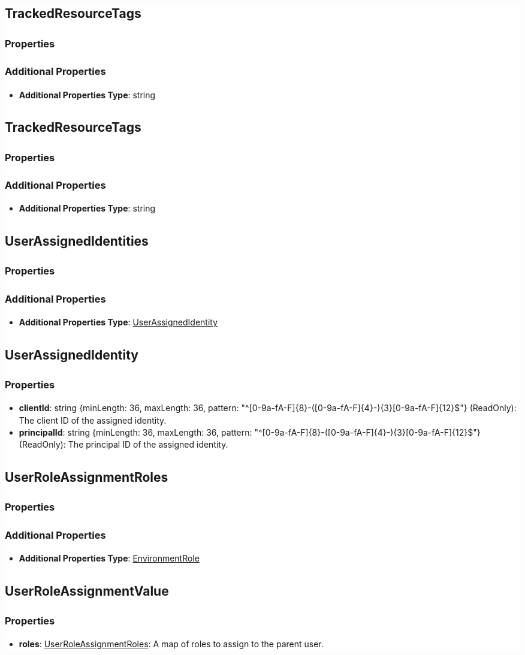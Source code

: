 ## TrackedResourceTags
### Properties
### Additional Properties
* **Additional Properties Type**: string

## TrackedResourceTags
### Properties
### Additional Properties
* **Additional Properties Type**: string

## UserAssignedIdentities
### Properties
### Additional Properties
* **Additional Properties Type**: [UserAssignedIdentity](#userassignedidentity)

## UserAssignedIdentity
### Properties
* **clientId**: string {minLength: 36, maxLength: 36, pattern: "^[0-9a-fA-F]{8}-([0-9a-fA-F]{4}-){3}[0-9a-fA-F]{12}$"} (ReadOnly): The client ID of the assigned identity.
* **principalId**: string {minLength: 36, maxLength: 36, pattern: "^[0-9a-fA-F]{8}-([0-9a-fA-F]{4}-){3}[0-9a-fA-F]{12}$"} (ReadOnly): The principal ID of the assigned identity.

## UserRoleAssignmentRoles
### Properties
### Additional Properties
* **Additional Properties Type**: [EnvironmentRole](#environmentrole)

## UserRoleAssignmentValue
### Properties
* **roles**: [UserRoleAssignmentRoles](#userroleassignmentroles): A map of roles to assign to the parent user.

